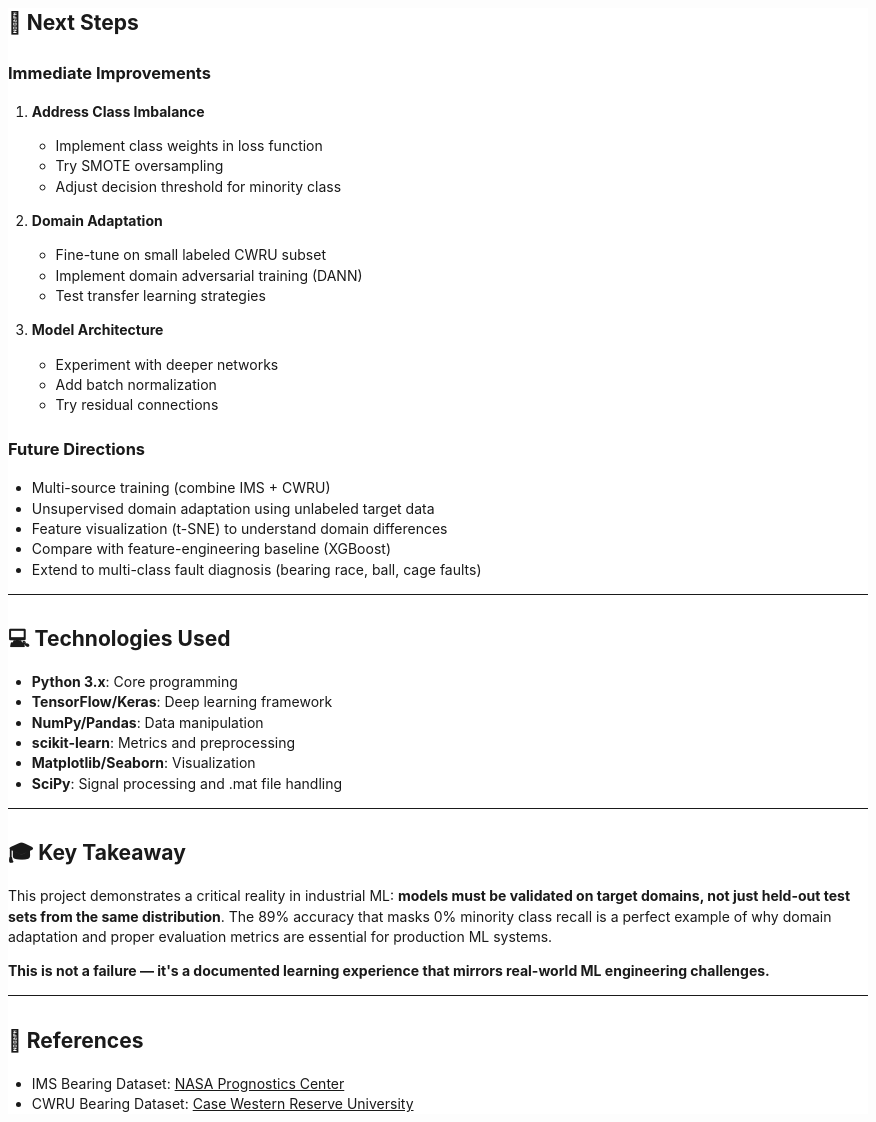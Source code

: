 ## 🚀 Next Steps

### Immediate Improvements
1. **Address Class Imbalance**
   - Implement class weights in loss function
   - Try SMOTE oversampling
   - Adjust decision threshold for minority class

2. **Domain Adaptation**
   - Fine-tune on small labeled CWRU subset
   - Implement domain adversarial training (DANN)
   - Test transfer learning strategies

3. **Model Architecture**
   - Experiment with deeper networks
   - Add batch normalization
   - Try residual connections

### Future Directions
- Multi-source training (combine IMS + CWRU)
- Unsupervised domain adaptation using unlabeled target data
- Feature visualization (t-SNE) to understand domain differences
- Compare with feature-engineering baseline (XGBoost)
- Extend to multi-class fault diagnosis (bearing race, ball, cage faults)

---

## 💻 Technologies Used
- **Python 3.x**: Core programming
- **TensorFlow/Keras**: Deep learning framework
- **NumPy/Pandas**: Data manipulation
- **scikit-learn**: Metrics and preprocessing
- **Matplotlib/Seaborn**: Visualization
- **SciPy**: Signal processing and .mat file handling


---

## 🎓 Key Takeaway
This project demonstrates a critical reality in industrial ML: **models must be validated on target domains, not just held-out test sets from the same distribution**. The 89% accuracy that masks 0% minority class recall is a perfect example of why domain adaptation and proper evaluation metrics are essential for production ML systems.

**This is not a failure — it's a documented learning experience that mirrors real-world ML engineering challenges.**

---

## 📖 References
- IMS Bearing Dataset: [NASA Prognostics Center](https://www.nasa.gov/content/prognostics-center-of-excellence-data-set-repository)
- CWRU Bearing Dataset: [Case Western Reserve University](https://www.kaggle.com/datasets/brjapon/cwru-bearing-datasets)
